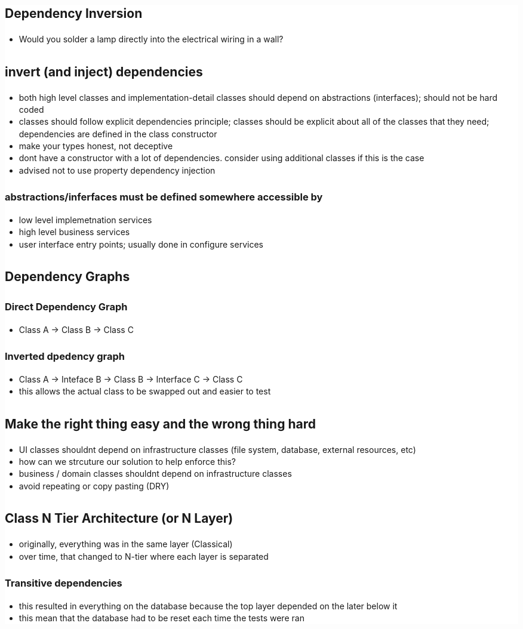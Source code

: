 ## Dependency Inversion

* Would you solder a lamp directly into the electrical wiring in a wall?

## invert (and inject) dependencies

* both high level classes and implementation-detail classes should depend
on abstractions (interfaces); should not be hard coded
* classes should follow explicit dependencies principle; classes should be explicit
about all of the classes that they need; dependencies are defined in the class constructor
* make your types honest, not deceptive
* dont have a constructor with a lot of dependencies. consider using additional
classes if this is the case
* advised not to use property dependency injection

### abstractions/inferfaces must be defined somewhere accessible by
* low level implemetnation services
* high level business services
* user interface entry points; usually done in configure services

## Dependency Graphs

### Direct Dependency Graph

* Class A -> Class B -> Class C

### Inverted dpedency graph

* Class A -> Inteface B -> Class B -> Interface C -> Class C
* this allows the actual class to be swapped out and easier to test

## Make the right thing easy and the wrong thing hard

* UI classes shouldnt depend on infrastructure classes (file system, database, external resources, etc)
* how can we strcuture our solution to help enforce this?
* business / domain classes shouldnt depend on infrastructure classes
* avoid repeating or copy pasting (DRY)

## Class N Tier Architecture (or N Layer)

* originally, everything was in the same layer (Classical)
* over time, that changed to N-tier where each layer is separated

### Transitive dependencies

* this resulted in everything on the database because the top layer depended
on the later below it
* this mean that the database had to be reset each time the tests were ran
